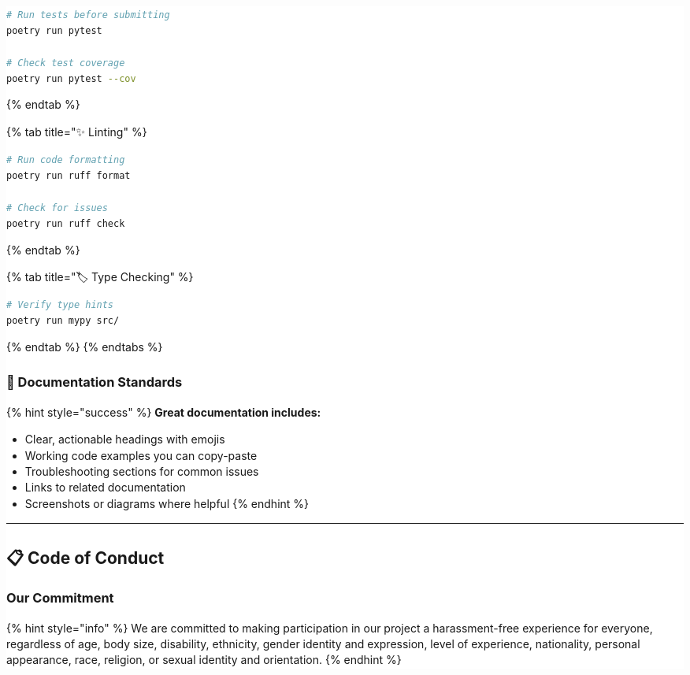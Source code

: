 ```bash
# Run tests before submitting
poetry run pytest

# Check test coverage  
poetry run pytest --cov
```

{% endtab %}

{% tab title="✨ Linting" %}

```bash
# Run code formatting
poetry run ruff format

# Check for issues
poetry run ruff check
```

{% endtab %}

{% tab title="🏷️ Type Checking" %}

```bash
# Verify type hints
poetry run mypy src/
```

{% endtab %}
{% endtabs %}

### 📖 Documentation Standards

{% hint style="success" %}
**Great documentation includes:**

- Clear, actionable headings with emojis
- Working code examples you can copy-paste
- Troubleshooting sections for common issues
- Links to related documentation
- Screenshots or diagrams where helpful
  {% endhint %}

---

## 📋 Code of Conduct

### Our Commitment

{% hint style="info" %}
We are committed to making participation in our project a harassment-free experience for everyone, regardless of age, body size, disability, ethnicity, gender identity and expression, level of experience, nationality, personal appearance, race, religion, or sexual identity and orientation.
{% endhint %}
